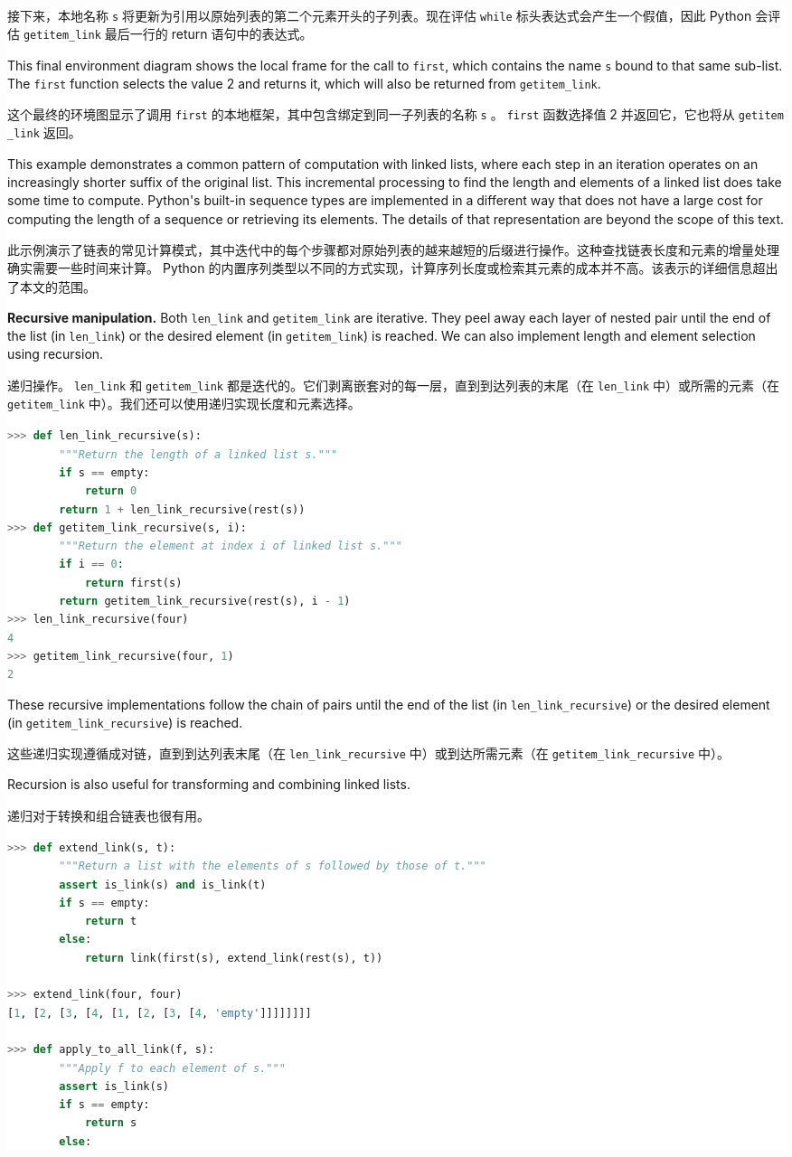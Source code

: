 接下来，本地名称 `s` 将更新为引用以原始列表的第二个元素开头的子列表。现在评估 `while` 标头表达式会产生一个假值，因此 Python 会评估 `getitem_link` 最后一行的 return 语句中的表达式。

This final environment diagram shows the local frame for the call to `first`, which contains the name `s` bound to that same sub-list. The `first` function selects the value 2 and returns it, which will also be returned from `getitem_link`.

这个最终的环境图显示了调用 `first` 的本地框架，其中包含绑定到同一子列表的名称 `s` 。 `first` 函数选择值 2 并返回它，它也将从 `getitem_link` 返回。

This example demonstrates a common pattern of computation with linked lists, where each step in an iteration operates on an increasingly shorter suffix of the original list. This incremental processing to find the length and elements of a linked list does take some time to compute. Python's built-in sequence types are implemented in a different way that does not have a large cost for computing the length of a sequence or retrieving its elements. The details of that representation are beyond the scope of this text.

此示例演示了链表的常见计算模式，其中迭代中的每个步骤都对原始列表的越来越短的后缀进行操作。这种查找链表长度和元素的增量处理确实需要一些时间来计算。 Python 的内置序列类型以不同的方式实现，计算序列长度或检索其元素的成本并不高。该表示的详细信息超出了本文的范围。

**Recursive manipulation.** Both `len_link` and `getitem_link` are iterative. They peel away each layer of nested pair until the end of the list (in `len_link`) or the desired element (in `getitem_link`) is reached. We can also implement length and element selection using recursion.

递归操作。 `len_link` 和 `getitem_link` 都是迭代的。它们剥离嵌套对的每一层，直到到达列表的末尾（在 `len_link` 中）或所需的元素（在 `getitem_link` 中）。我们还可以使用递归实现长度和元素选择。

```py
>>> def len_link_recursive(s):
        """Return the length of a linked list s."""
        if s == empty:
            return 0
        return 1 + len_link_recursive(rest(s))
>>> def getitem_link_recursive(s, i):
        """Return the element at index i of linked list s."""
        if i == 0:
            return first(s)
        return getitem_link_recursive(rest(s), i - 1)
>>> len_link_recursive(four)
4
>>> getitem_link_recursive(four, 1)
2
```

These recursive implementations follow the chain of pairs until the end of the list (in `len_link_recursive`) or the desired element (in `getitem_link_recursive`) is reached.

这些递归实现遵循成对链，直到到达列表末尾（在 `len_link_recursive` 中）或到达所需元素（在 `getitem_link_recursive` 中）。

Recursion is also useful for transforming and combining linked lists.

递归对于转换和组合链表也很有用。

```py
>>> def extend_link(s, t):
        """Return a list with the elements of s followed by those of t."""
        assert is_link(s) and is_link(t)
        if s == empty:
            return t
        else:
            return link(first(s), extend_link(rest(s), t))

>>> extend_link(four, four)
[1, [2, [3, [4, [1, [2, [3, [4, 'empty']]]]]]]]

>>> def apply_to_all_link(f, s):
        """Apply f to each element of s."""
        assert is_link(s)
        if s == empty:
            return s
        else:
```